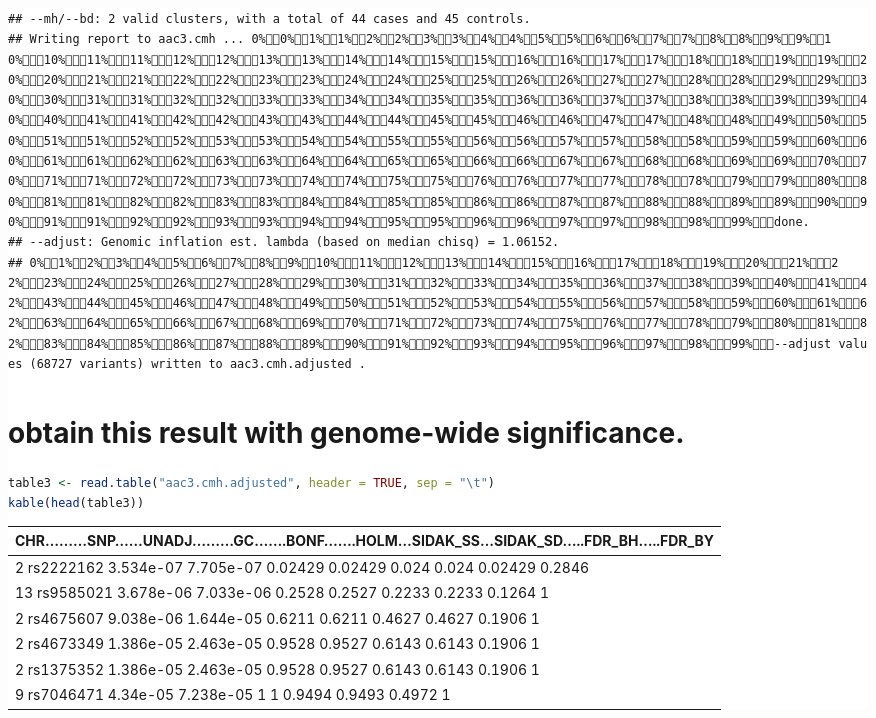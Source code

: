     ## --mh/--bd: 2 valid clusters, with a total of 44 cases and 45 controls.
    ## Writing report to aac3.cmh ... 0%0%1%1%2%2%3%3%4%4%5%5%6%6%7%7%8%8%9%9%10%10%11%11%12%12%13%13%14%14%15%15%16%16%17%17%18%18%19%19%20%20%21%21%22%22%23%23%24%24%25%25%26%26%27%27%28%28%29%29%30%30%31%31%32%32%33%33%34%34%35%35%36%36%37%37%38%38%39%39%40%40%41%41%42%42%43%43%44%44%45%45%46%46%47%47%48%48%49%50%50%51%51%52%52%53%53%54%54%55%55%56%56%57%57%58%58%59%59%60%60%61%61%62%62%63%63%64%64%65%65%66%66%67%67%68%68%69%69%70%70%71%71%72%72%73%73%74%74%75%75%76%76%77%77%78%78%79%79%80%80%81%81%82%82%83%83%84%84%85%85%86%86%87%87%88%88%89%89%90%90%91%91%92%92%93%93%94%94%95%95%96%96%97%97%98%98%99%done.
    ## --adjust: Genomic inflation est. lambda (based on median chisq) = 1.06152.
    ## 0%1%2%3%4%5%6%7%8%9%10%11%12%13%14%15%16%17%18%19%20%21%22%23%24%25%26%27%28%29%30%31%32%33%34%35%36%37%38%39%40%41%42%43%44%45%46%47%48%49%50%51%52%53%54%55%56%57%58%59%60%61%62%63%64%65%66%67%68%69%70%71%72%73%74%75%76%77%78%79%80%81%82%83%84%85%86%87%88%89%90%91%92%93%94%95%96%97%98%99%--adjust values (68727 variants) written to aac3.cmh.adjusted .

# obtain this result with genome-wide significance.

``` r
table3 <- read.table("aac3.cmh.adjusted", header = TRUE, sep = "\t")
kable(head(table3))
```

| CHR………SNP……UNADJ………GC…….BONF…….HOLM…SIDAK\_SS…SIDAK\_SD…..FDR\_BH…..FDR\_BY |
| :-------------------------------------------------------------------------- |
| 2 rs2222162 3.534e-07 7.705e-07 0.02429 0.02429 0.024 0.024 0.02429 0.2846  |
| 13 rs9585021 3.678e-06 7.033e-06 0.2528 0.2527 0.2233 0.2233 0.1264 1       |
| 2 rs4675607 9.038e-06 1.644e-05 0.6211 0.6211 0.4627 0.4627 0.1906 1        |
| 2 rs4673349 1.386e-05 2.463e-05 0.9528 0.9527 0.6143 0.6143 0.1906 1        |
| 2 rs1375352 1.386e-05 2.463e-05 0.9528 0.9527 0.6143 0.6143 0.1906 1        |
| 9 rs7046471 4.34e-05 7.238e-05 1 1 0.9494 0.9493 0.4972 1                   |
